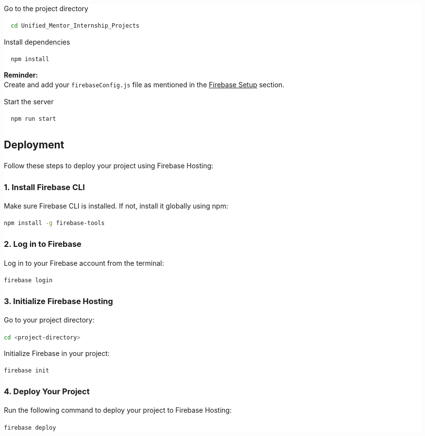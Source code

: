 Go to the project directory

```bash
  cd Unified_Mentor_Internship_Projects
```

Install dependencies

```bash
  npm install
```
 **Reminder:**  
   Create and add your `firebaseConfig.js` file as mentioned in the [Firebase Setup](#firebase-setup) section.

Start the server

```bash
  npm run start
```

## Deployment

Follow these steps to deploy your project using Firebase Hosting:

### 1. Install Firebase CLI
Make sure Firebase CLI is installed. If not, install it globally using npm:

```bash
npm install -g firebase-tools
```

### 2. Log in to Firebase
Log in to your Firebase account from the terminal:

```bash
firebase login
```

### 3. Initialize Firebase Hosting
Go to your project directory:

```bash
cd <project-directory>
```
Initialize Firebase in your project:
```bash
firebase init
```

### 4. Deploy Your Project
Run the following command to deploy your project to Firebase Hosting:
```bash
firebase deploy
```


